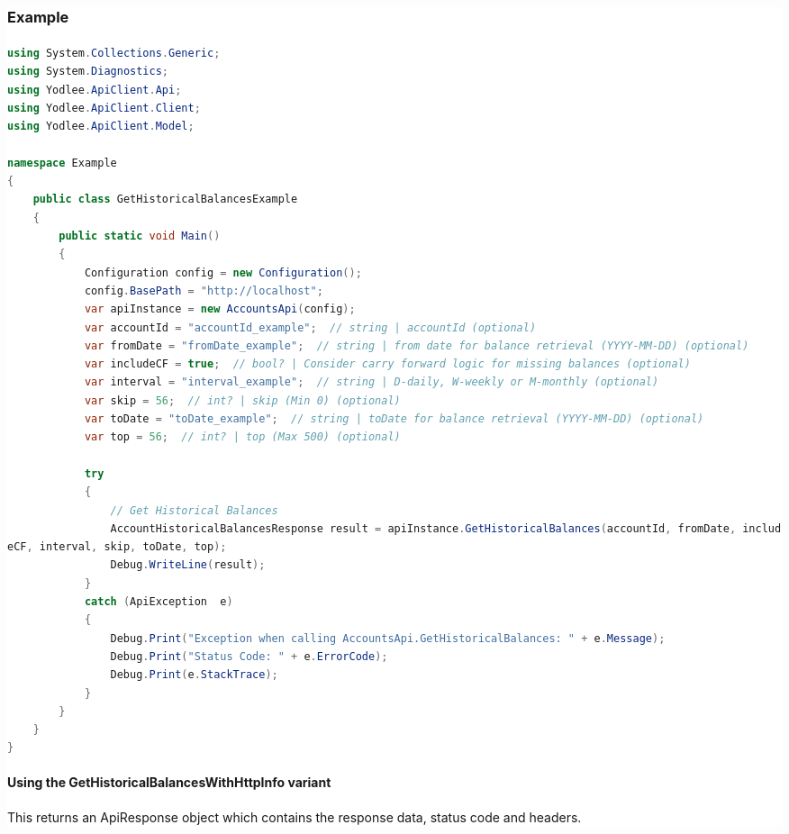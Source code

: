 ### Example
```csharp
using System.Collections.Generic;
using System.Diagnostics;
using Yodlee.ApiClient.Api;
using Yodlee.ApiClient.Client;
using Yodlee.ApiClient.Model;

namespace Example
{
    public class GetHistoricalBalancesExample
    {
        public static void Main()
        {
            Configuration config = new Configuration();
            config.BasePath = "http://localhost";
            var apiInstance = new AccountsApi(config);
            var accountId = "accountId_example";  // string | accountId (optional) 
            var fromDate = "fromDate_example";  // string | from date for balance retrieval (YYYY-MM-DD) (optional) 
            var includeCF = true;  // bool? | Consider carry forward logic for missing balances (optional) 
            var interval = "interval_example";  // string | D-daily, W-weekly or M-monthly (optional) 
            var skip = 56;  // int? | skip (Min 0) (optional) 
            var toDate = "toDate_example";  // string | toDate for balance retrieval (YYYY-MM-DD) (optional) 
            var top = 56;  // int? | top (Max 500) (optional) 

            try
            {
                // Get Historical Balances
                AccountHistoricalBalancesResponse result = apiInstance.GetHistoricalBalances(accountId, fromDate, includeCF, interval, skip, toDate, top);
                Debug.WriteLine(result);
            }
            catch (ApiException  e)
            {
                Debug.Print("Exception when calling AccountsApi.GetHistoricalBalances: " + e.Message);
                Debug.Print("Status Code: " + e.ErrorCode);
                Debug.Print(e.StackTrace);
            }
        }
    }
}
```

#### Using the GetHistoricalBalancesWithHttpInfo variant
This returns an ApiResponse object which contains the response data, status code and headers.
